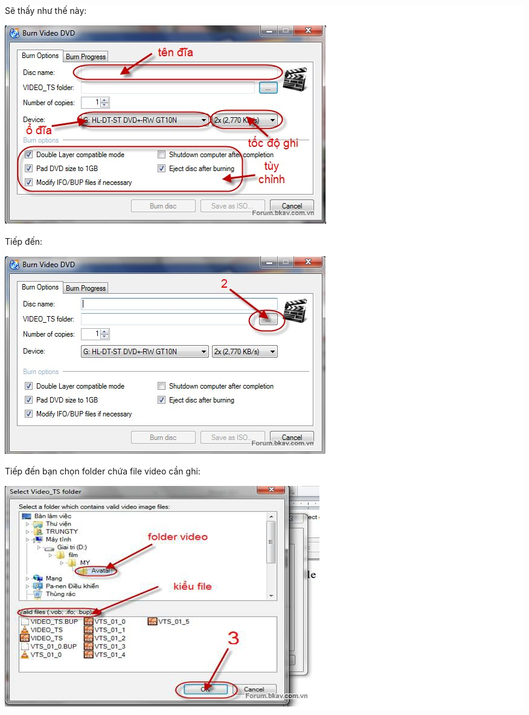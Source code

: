 
Sẽ thấy như thế này:

![](3.7.4-huong-dan-su-dung-phan-mem-ghi-dia-media/image85.png)


Tiếp đến:

![](3.7.4-huong-dan-su-dung-phan-mem-ghi-dia-media/image86.png)


Tiếp đến bạn chọn folder chứa file video cần ghi:

![](3.7.4-huong-dan-su-dung-phan-mem-ghi-dia-media/image87.png)
